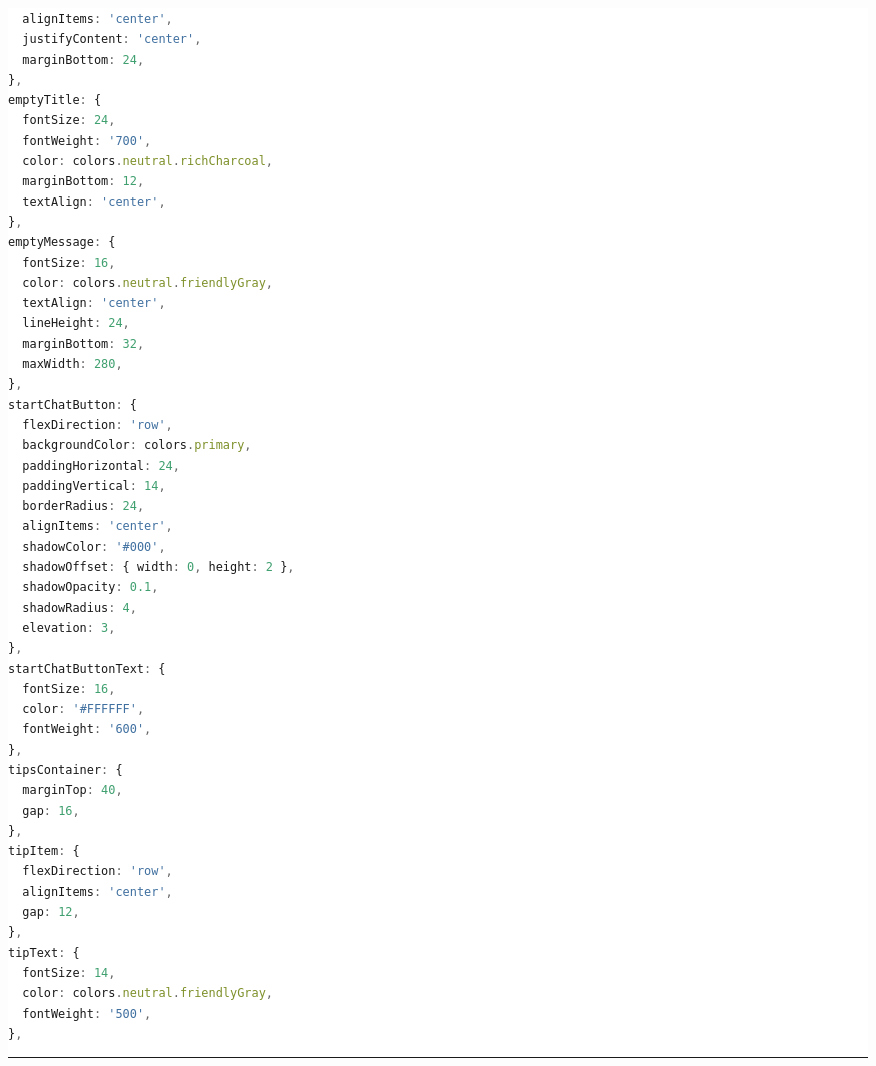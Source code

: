 ```typescript
  alignItems: 'center',
  justifyContent: 'center',
  marginBottom: 24,
},
emptyTitle: {
  fontSize: 24,
  fontWeight: '700',
  color: colors.neutral.richCharcoal,
  marginBottom: 12,
  textAlign: 'center',
},
emptyMessage: {
  fontSize: 16,
  color: colors.neutral.friendlyGray,
  textAlign: 'center',
  lineHeight: 24,
  marginBottom: 32,
  maxWidth: 280,
},
startChatButton: {
  flexDirection: 'row',
  backgroundColor: colors.primary,
  paddingHorizontal: 24,
  paddingVertical: 14,
  borderRadius: 24,
  alignItems: 'center',
  shadowColor: '#000',
  shadowOffset: { width: 0, height: 2 },
  shadowOpacity: 0.1,
  shadowRadius: 4,
  elevation: 3,
},
startChatButtonText: {
  fontSize: 16,
  color: '#FFFFFF',
  fontWeight: '600',
},
tipsContainer: {
  marginTop: 40,
  gap: 16,
},
tipItem: {
  flexDirection: 'row',
  alignItems: 'center',
  gap: 12,
},
tipText: {
  fontSize: 14,
  color: colors.neutral.friendlyGray,
  fontWeight: '500',
},
```

---